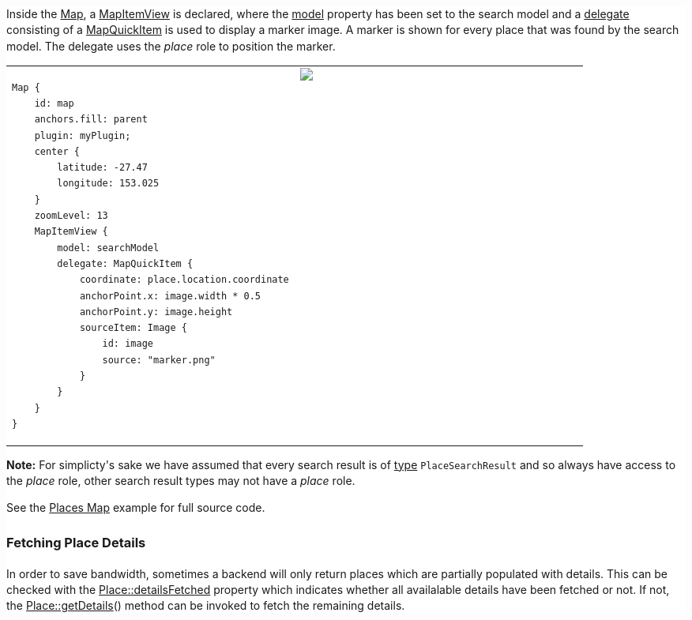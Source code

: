 Inside the [Map](../QtLocation.Map/index.html), a [MapItemView](../QtLocation.MapItemView/index.html) is declared, where the [model](../QtLocation.MapItemView/index.html#model-prop) property has been set to the search model and a [delegate](../QtLocation.MapItemView/index.html#delegate-prop) consisting of a [MapQuickItem](../QtLocation.MapQuickItem/index.html) is used to display a marker image. A marker is shown for every place that was found by the search model. The delegate uses the *place* role to position the marker.

<table>
<colgroup>
<col width="50%" />
<col width="50%" />
</colgroup>
<tbody>
<tr class="odd">
<td><pre class="qml"><code>Map {
    id: map
    anchors.fill: parent
    plugin: myPlugin;
    center {
        latitude: -27.47
        longitude: 153.025
    }
    zoomLevel: 13
    MapItemView {
        model: searchModel
        delegate: MapQuickItem {
            coordinate: place.location.coordinate
            anchorPoint.x: image.width * 0.5
            anchorPoint.y: image.height
            sourceItem: Image {
                id: image
                source: &quot;marker.png&quot;
            }
        }
    }
}</code></pre></td>
<td><img src="https://developer.ubuntu.com/static/devportal_uploaded/f3fe27ab-d99c-49e2-a890-0124f609af19-api/apps/qml/sdk-14.10/location-places-qml/images/places-map.jpg" /></td>
</tr>
</tbody>
</table>

**Note:** For simplicty's sake we have assumed that every search result is of [type](../QtLocation.PlaceSearchModel/index.html#search-result-types) `PlaceSearchResult` and so always have access to the *place* role, other search result types may not have a *place* role.

See the [Places Map](https://developer.ubuntu.com/api/apps/qml/sdk-14.10/QtLocation.places_map/) example for full source code.

<span id="fetching-place-details"></span>
### Fetching Place Details

In order to save bandwidth, sometimes a backend will only return places which are partially populated with details. This can be checked with the [Place::detailsFetched](../QtLocation.Place/index.html#detailsFetched-prop) property which indicates whether all availalable details have been fetched or not. If not, the [Place::getDetails](../QtLocation.Place/index.html#getDetails-method)() method can be invoked to fetch the remaining details.
